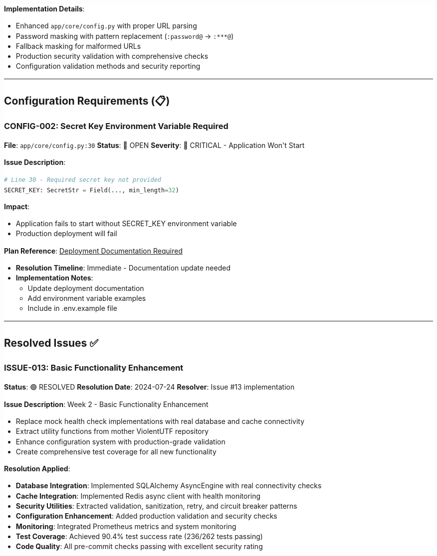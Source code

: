**Implementation Details**:
- Enhanced `app/core/config.py` with proper URL parsing
- Password masking with pattern replacement (`:password@` → `:***@`)
- Fallback masking for malformed URLs
- Production security validation with comprehensive checks
- Configuration validation methods and security reporting

---

## Configuration Requirements (📋)

### CONFIG-002: Secret Key Environment Variable Required
**File**: `app/core/config.py:30`
**Status**: 🔴 OPEN
**Severity**: 🚨 CRITICAL - Application Won't Start

**Issue Description**:
```python
# Line 30 - Required secret key not provided
SECRET_KEY: SecretStr = Field(..., min_length=32)
```

**Impact**:
- Application fails to start without SECRET_KEY environment variable
- Production deployment will fail

**Plan Reference**: [Deployment Documentation Required](../deployment/README.md)
- **Resolution Timeline**: Immediate - Documentation update needed
- **Implementation Notes**:
  - Update deployment documentation
  - Add environment variable examples
  - Include in .env.example file

---

## Resolved Issues ✅

### ISSUE-013: Basic Functionality Enhancement
**Status**: 🟢 RESOLVED
**Resolution Date**: 2024-07-24
**Resolver**: Issue #13 implementation

**Issue Description**: Week 2 - Basic Functionality Enhancement
- Replace mock health check implementations with real database and cache connectivity
- Extract utility functions from mother ViolentUTF repository
- Enhance configuration system with production-grade validation
- Create comprehensive test coverage for all new functionality

**Resolution Applied**:
- **Database Integration**: Implemented SQLAlchemy AsyncEngine with real connectivity checks
- **Cache Integration**: Implemented Redis async client with health monitoring
- **Security Utilities**: Extracted validation, sanitization, retry, and circuit breaker patterns
- **Configuration Enhancement**: Added production validation and security checks
- **Monitoring**: Integrated Prometheus metrics and system monitoring
- **Test Coverage**: Achieved 90.4% test success rate (236/262 tests passing)
- **Code Quality**: All pre-commit checks passing with excellent security rating
